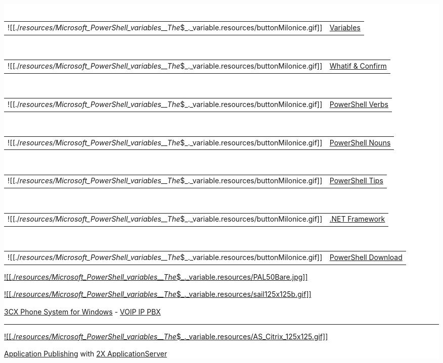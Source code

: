  

|     |     |
| --- | --- |
| ![[./_resources/Microsoft_PowerShell_variables__The_$_._variable.resources/buttonMilonice.gif]] | [Variables](http://www.computerperformance.co.uk/powershell/powershell_variables.htm) |

 

|     |     |
| --- | --- |
| ![[./_resources/Microsoft_PowerShell_variables__The_$_._variable.resources/buttonMilonice.gif]] | [Whatif & Confirm](http://www.computerperformance.co.uk/powershell/powershell_whatif_confirm.htm) |

  

|     |     |
| --- | --- |
| ![[./_resources/Microsoft_PowerShell_variables__The_$_._variable.resources/buttonMilonice.gif]] | [PowerShell Verbs](http://www.computerperformance.co.uk/powershell/powershell_verbs.htm) |

 

|     |     |
| --- | --- |
| ![[./_resources/Microsoft_PowerShell_variables__The_$_._variable.resources/buttonMilonice.gif]] | [PowerShell Nouns](http://www.computerperformance.co.uk/powershell/powershell_nouns.htm) |

 

|     |     |
| --- | --- |
| ![[./_resources/Microsoft_PowerShell_variables__The_$_._variable.resources/buttonMilonice.gif]] | [PowerShell Tips](http://www.computerperformance.co.uk/powershell/powershell_tips.htm) |

 

|     |     |
| --- | --- |
| ![[./_resources/Microsoft_PowerShell_variables__The_$_._variable.resources/buttonMilonice.gif]] | [.NET Framework](http://www.computerperformance.co.uk/powershell/net_framework.htm) |

 

|     |     |
| --- | --- |
| ![[./_resources/Microsoft_PowerShell_variables__The_$_._variable.resources/buttonMilonice.gif]] | [PowerShell Download](http://www.computerperformance.co.uk/powershell/powershell_download.htm) |

[![[./_resources/Microsoft_PowerShell_variables__The_$_._variable.resources/PAL50Bare.jpg]]](http://www.computerperformance.co.uk/index.htm)

[![[./_resources/Microsoft_PowerShell_variables__The_$_._variable.resources/sail125x125b.gif]]](http://www.3cx.com/)

[3CX Phone System for Windows](http://www.3cx.com/phone-system) -
[VOIP IP PBX](http://www.3cx.com/)

* * *

[![[./_resources/Microsoft_PowerShell_variables__The_$_._variable.resources/AS_Citrix_125x125.gif]]](http://www.2x.com/applicationserver/citrix.htm)

[Application Publishing](http://www.2x.com/applicationserver) with [2X ApplicationServer](http://www.2x.com/applicationserver)

